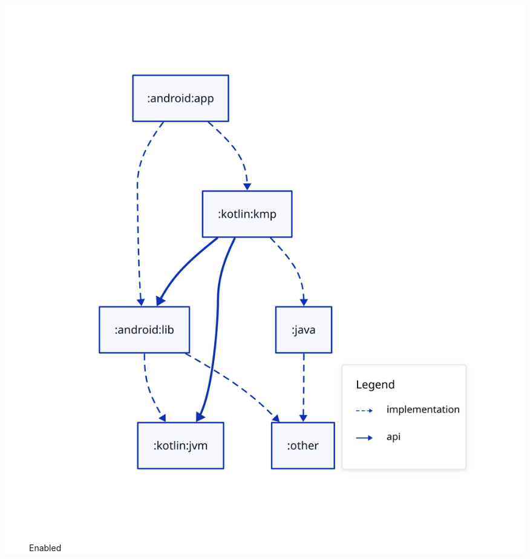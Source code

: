   <figure>
    <img src="../img/d2-animateLinks-enabled.svg" alt="Enabled">
    <figcaption>Enabled</figcaption>
  </figure>
</div>
